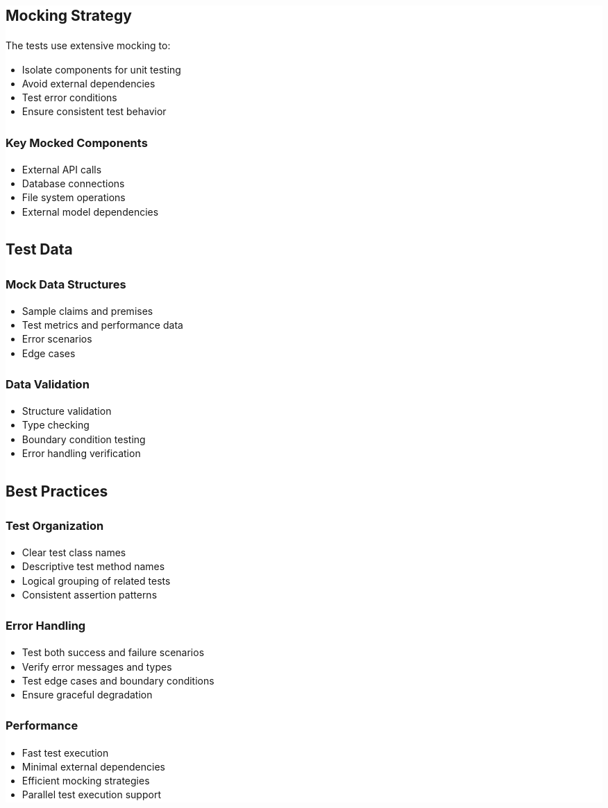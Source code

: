 ## Mocking Strategy

The tests use extensive mocking to:
- Isolate components for unit testing
- Avoid external dependencies
- Test error conditions
- Ensure consistent test behavior

### Key Mocked Components
- External API calls
- Database connections
- File system operations
- External model dependencies

## Test Data

### Mock Data Structures
- Sample claims and premises
- Test metrics and performance data
- Error scenarios
- Edge cases

### Data Validation
- Structure validation
- Type checking
- Boundary condition testing
- Error handling verification

## Best Practices

### Test Organization
- Clear test class names
- Descriptive test method names
- Logical grouping of related tests
- Consistent assertion patterns

### Error Handling
- Test both success and failure scenarios
- Verify error messages and types
- Test edge cases and boundary conditions
- Ensure graceful degradation

### Performance
- Fast test execution
- Minimal external dependencies
- Efficient mocking strategies
- Parallel test execution support
